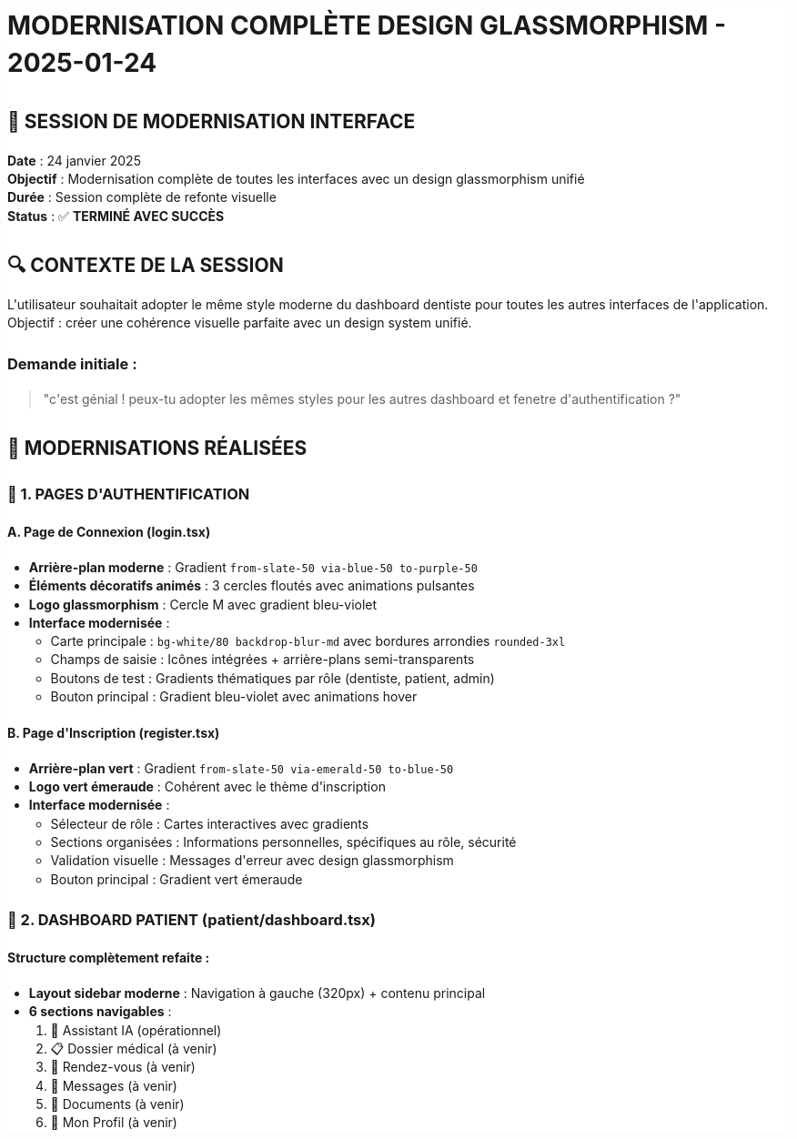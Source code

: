 # MODERNISATION COMPLÈTE DESIGN GLASSMORPHISM - 2025-01-24

## 🎨 SESSION DE MODERNISATION INTERFACE

**Date** : 24 janvier 2025  
**Objectif** : Modernisation complète de toutes les interfaces avec un design glassmorphism unifié  
**Durée** : Session complète de refonte visuelle  
**Status** : ✅ **TERMINÉ AVEC SUCCÈS**

## 🔍 CONTEXTE DE LA SESSION

L'utilisateur souhaitait adopter le même style moderne du dashboard dentiste pour toutes les autres interfaces de l'application. Objectif : créer une cohérence visuelle parfaite avec un design system unifié.

### Demande initiale :

> "c'est génial ! peux-tu adopter les mêmes styles pour les autres dashboard et fenetre d'authentification ?"

## 🚀 MODERNISATIONS RÉALISÉES

### **🔐 1. PAGES D'AUTHENTIFICATION**

#### **A. Page de Connexion (login.tsx)**

- **Arrière-plan moderne** : Gradient `from-slate-50 via-blue-50 to-purple-50`
- **Éléments décoratifs animés** : 3 cercles floutés avec animations pulsantes
- **Logo glassmorphism** : Cercle M avec gradient bleu-violet
- **Interface modernisée** :
  - Carte principale : `bg-white/80 backdrop-blur-md` avec bordures arrondies `rounded-3xl`
  - Champs de saisie : Icônes intégrées + arrière-plans semi-transparents
  - Boutons de test : Gradients thématiques par rôle (dentiste, patient, admin)
  - Bouton principal : Gradient bleu-violet avec animations hover

#### **B. Page d'Inscription (register.tsx)**

- **Arrière-plan vert** : Gradient `from-slate-50 via-emerald-50 to-blue-50`
- **Logo vert émeraude** : Cohérent avec le thème d'inscription
- **Interface modernisée** :
  - Sélecteur de rôle : Cartes interactives avec gradients
  - Sections organisées : Informations personnelles, spécifiques au rôle, sécurité
  - Validation visuelle : Messages d'erreur avec design glassmorphism
  - Bouton principal : Gradient vert émeraude

### **👤 2. DASHBOARD PATIENT (patient/dashboard.tsx)**

#### **Structure complètement refaite :**

- **Layout sidebar moderne** : Navigation à gauche (320px) + contenu principal
- **6 sections navigables** :
  1. 🤖 Assistant IA (opérationnel)
  2. 📋 Dossier médical (à venir)
  3. 📅 Rendez-vous (à venir)
  4. 💬 Messages (à venir)
  5. 📄 Documents (à venir)
  6. 👤 Mon Profil (à venir)
